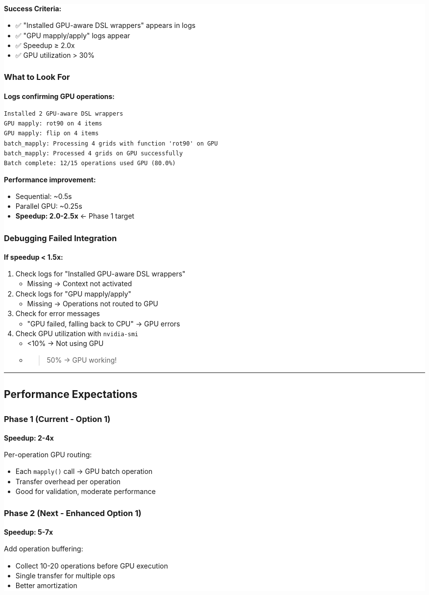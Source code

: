 **Success Criteria:**
- ✅ "Installed GPU-aware DSL wrappers" appears in logs
- ✅ "GPU mapply/apply" logs appear
- ✅ Speedup ≥ 2.0x
- ✅ GPU utilization > 30%

### What to Look For

**Logs confirming GPU operations:**
```
Installed 2 GPU-aware DSL wrappers
GPU mapply: rot90 on 4 items
GPU mapply: flip on 4 items
batch_mapply: Processing 4 grids with function 'rot90' on GPU
batch_mapply: Processed 4 grids on GPU successfully
Batch complete: 12/15 operations used GPU (80.0%)
```

**Performance improvement:**
- Sequential: ~0.5s
- Parallel GPU: ~0.25s
- **Speedup: 2.0-2.5x** ← Phase 1 target

### Debugging Failed Integration

**If speedup < 1.5x:**
1. Check logs for "Installed GPU-aware DSL wrappers"
   - Missing → Context not activated
2. Check logs for "GPU mapply/apply"
   - Missing → Operations not routed to GPU
3. Check for error messages
   - "GPU failed, falling back to CPU" → GPU errors
4. Check GPU utilization with `nvidia-smi`
   - <10% → Not using GPU
   - >50% → GPU working!

---

## Performance Expectations

### Phase 1 (Current - Option 1)
**Speedup: 2-4x**

Per-operation GPU routing:
- Each `mapply()` call → GPU batch operation
- Transfer overhead per operation
- Good for validation, moderate performance

### Phase 2 (Next - Enhanced Option 1)
**Speedup: 5-7x**

Add operation buffering:
- Collect 10-20 operations before GPU execution
- Single transfer for multiple ops
- Better amortization
